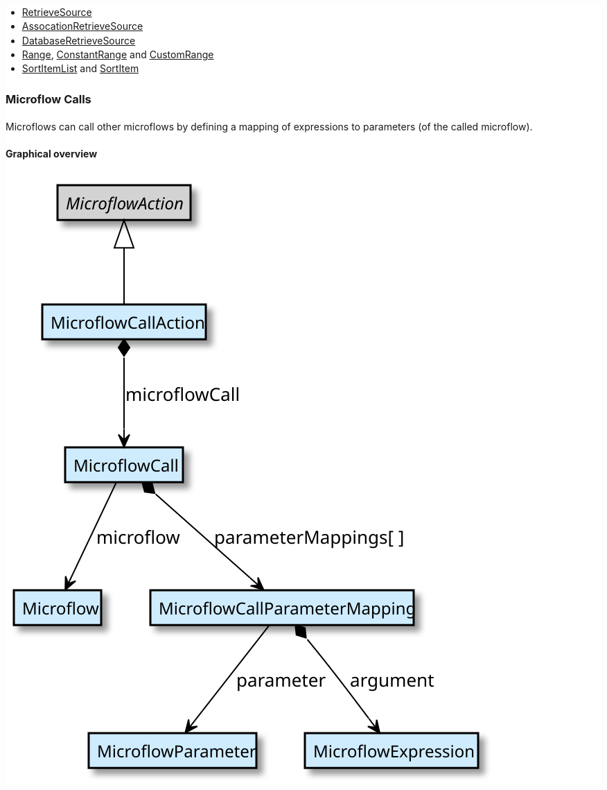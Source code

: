 *   [RetrieveSource](https://apidocs.mendix.com/modelsdk/latest/classes/microflows.retrievesource.html)
*   [AssocationRetrieveSource](https://apidocs.mendix.com/modelsdk/latest/classes/microflows.associationretrievesource.html)
*   [DatabaseRetrieveSource](https://apidocs.mendix.com/modelsdk/latest/classes/microflows.databaseretrievesource.html)
*   [Range](https://apidocs.mendix.com/modelsdk/latest/classes/microflows.range.html), [ConstantRange](https://apidocs.mendix.com/modelsdk/latest/classes/microflows.constantrange.html) and [CustomRange](https://apidocs.mendix.com/modelsdk/latest/classes/microflows.customrange.html)
*   [SortItemList](https://apidocs.mendix.com/modelsdk/latest/classes/microflows.sortitemlist.html) and [SortItem](https://apidocs.mendix.com/modelsdk/latest/classes/microflows.sortitem.html)

### Microflow Calls

Microflows can call other microflows by defining a mapping of expressions to parameters (of the called microflow).

#### Graphical overview

![](attachments/15466739/16842821.svg)
